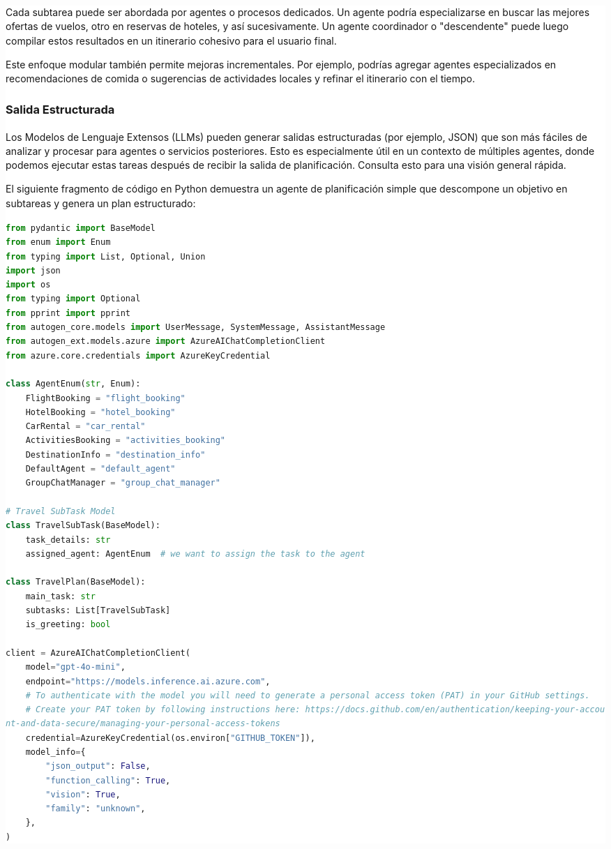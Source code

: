Cada subtarea puede ser abordada por agentes o procesos dedicados. Un agente podría especializarse en buscar las mejores ofertas de vuelos, otro en reservas de hoteles, y así sucesivamente. Un agente coordinador o "descendente" puede luego compilar estos resultados en un itinerario cohesivo para el usuario final.

Este enfoque modular también permite mejoras incrementales. Por ejemplo, podrías agregar agentes especializados en recomendaciones de comida o sugerencias de actividades locales y refinar el itinerario con el tiempo.

### Salida Estructurada

Los Modelos de Lenguaje Extensos (LLMs) pueden generar salidas estructuradas (por ejemplo, JSON) que son más fáciles de analizar y procesar para agentes o servicios posteriores. Esto es especialmente útil en un contexto de múltiples agentes, donde podemos ejecutar estas tareas después de recibir la salida de planificación. Consulta esto para una visión general rápida.

El siguiente fragmento de código en Python demuestra un agente de planificación simple que descompone un objetivo en subtareas y genera un plan estructurado:

```python
from pydantic import BaseModel
from enum import Enum
from typing import List, Optional, Union
import json
import os
from typing import Optional
from pprint import pprint
from autogen_core.models import UserMessage, SystemMessage, AssistantMessage
from autogen_ext.models.azure import AzureAIChatCompletionClient
from azure.core.credentials import AzureKeyCredential

class AgentEnum(str, Enum):
    FlightBooking = "flight_booking"
    HotelBooking = "hotel_booking"
    CarRental = "car_rental"
    ActivitiesBooking = "activities_booking"
    DestinationInfo = "destination_info"
    DefaultAgent = "default_agent"
    GroupChatManager = "group_chat_manager"

# Travel SubTask Model
class TravelSubTask(BaseModel):
    task_details: str
    assigned_agent: AgentEnum  # we want to assign the task to the agent

class TravelPlan(BaseModel):
    main_task: str
    subtasks: List[TravelSubTask]
    is_greeting: bool

client = AzureAIChatCompletionClient(
    model="gpt-4o-mini",
    endpoint="https://models.inference.ai.azure.com",
    # To authenticate with the model you will need to generate a personal access token (PAT) in your GitHub settings.
    # Create your PAT token by following instructions here: https://docs.github.com/en/authentication/keeping-your-account-and-data-secure/managing-your-personal-access-tokens
    credential=AzureKeyCredential(os.environ["GITHUB_TOKEN"]),
    model_info={
        "json_output": False,
        "function_calling": True,
        "vision": True,
        "family": "unknown",
    },
)
```